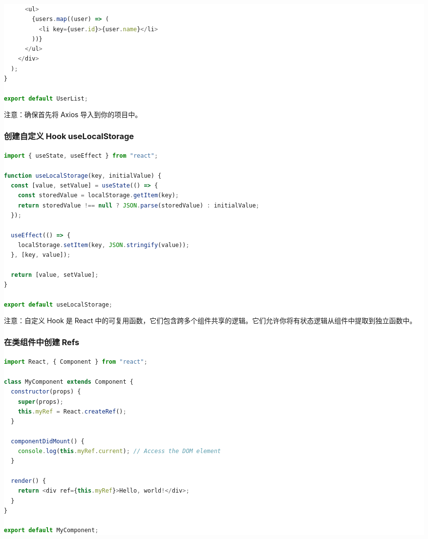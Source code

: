 ```javascript
      <ul>
        {users.map((user) => (
          <li key={user.id}>{user.name}</li>
        ))}
      </ul>
    </div>
  );
}

export default UserList;
```

注意：确保首先将 Axios 导入到你的项目中。

### 创建自定义 Hook useLocalStorage

```javascript
import { useState, useEffect } from "react";

function useLocalStorage(key, initialValue) {
  const [value, setValue] = useState(() => {
    const storedValue = localStorage.getItem(key);
    return storedValue !== null ? JSON.parse(storedValue) : initialValue;
  });

  useEffect(() => {
    localStorage.setItem(key, JSON.stringify(value));
  }, [key, value]);

  return [value, setValue];
}

export default useLocalStorage;
```

注意：自定义 Hook 是 React 中的可复用函数，它们包含跨多个组件共享的逻辑。它们允许你将有状态逻辑从组件中提取到独立函数中。

### 在类组件中创建 Refs

```javascript
import React, { Component } from "react";

class MyComponent extends Component {
  constructor(props) {
    super(props);
    this.myRef = React.createRef();
  }

  componentDidMount() {
    console.log(this.myRef.current); // Access the DOM element
  }

  render() {
    return <div ref={this.myRef}>Hello, world!</div>;
  }
}

export default MyComponent;
```
